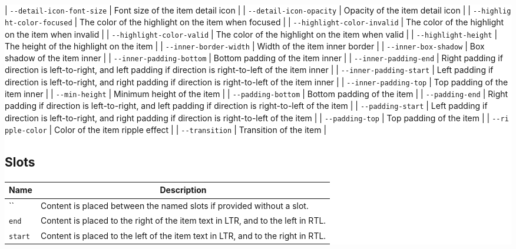 | `--detail-icon-font-size`        | Font size of the item detail icon                                                                             |
| `--detail-icon-opacity`          | Opacity of the item detail icon                                                                               |
| `--highlight-color-focused`      | The color of the highlight on the item when focused                                                           |
| `--highlight-color-invalid`      | The color of the highlight on the item when invalid                                                           |
| `--highlight-color-valid`        | The color of the highlight on the item when valid                                                             |
| `--highlight-height`             | The height of the highlight on the item                                                                       |
| `--inner-border-width`           | Width of the item inner border                                                                                |
| `--inner-box-shadow`             | Box shadow of the item inner                                                                                  |
| `--inner-padding-bottom`         | Bottom padding of the item inner                                                                              |
| `--inner-padding-end`            | Right padding if direction is left-to-right, and left padding if direction is right-to-left of the item inner |
| `--inner-padding-start`          | Left padding if direction is left-to-right, and right padding if direction is right-to-left of the item inner |
| `--inner-padding-top`            | Top padding of the item inner                                                                                 |
| `--min-height`                   | Minimum height of the item                                                                                    |
| `--padding-bottom`               | Bottom padding of the item                                                                                    |
| `--padding-end`                  | Right padding if direction is left-to-right, and left padding if direction is right-to-left of the item       |
| `--padding-start`                | Left padding if direction is left-to-right, and right padding if direction is right-to-left of the item       |
| `--padding-top`                  | Top padding of the item                                                                                       |
| `--ripple-color`                 | Color of the item ripple effect                                                                               |
| `--transition`                   | Transition of the item                                                                                        |

## Slots

| Name    | Description                                                                     |
| ------- | ------------------------------------------------------------------------------- |
| ``    | Content is placed between the named slots if provided without a slot.           |
| `end`   | Content is placed to the right of the item text in LTR, and to the left in RTL. |
| `start` | Content is placed to the left of the item text in LTR, and to the right in RTL. |
